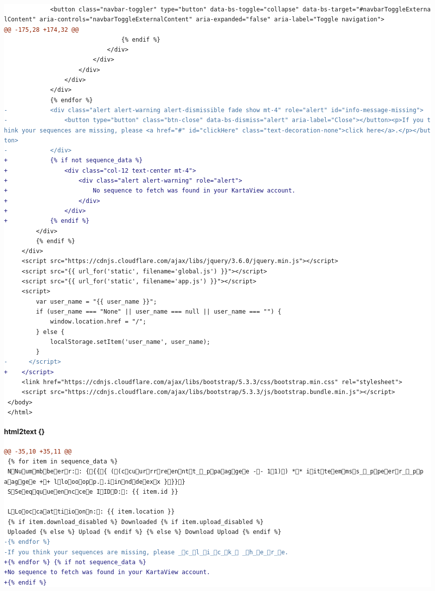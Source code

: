 ```diff
             <button class="navbar-toggler" type="button" data-bs-toggle="collapse" data-bs-target="#navbarToggleExternalContent" aria-controls="navbarToggleExternalContent" aria-expanded="false" aria-label="Toggle navigation">
@@ -175,28 +174,32 @@
                                 {% endif %}
                             </div>
                         </div>
                     </div>
                 </div>
             </div>
             {% endfor %}
-            <div class="alert alert-warning alert-dismissible fade show mt-4" role="alert" id="info-message-missing">
-                <button type="button" class="btn-close" data-bs-dismiss="alert" aria-label="Close"></button><p>If you think your sequences are missing, please <a href="#" id="clickHere" class="text-decoration-none">click here</a>.</p></button>
-            </div>
+            {% if not sequence_data %}
+                <div class="col-12 text-center mt-4">
+                    <div class="alert alert-warning" role="alert">
+                        No sequence to fetch was found in your KartaView account.
+                    </div>
+                </div>
+            {% endif %}
         </div>
         {% endif %}
     </div>
     <script src="https://cdnjs.cloudflare.com/ajax/libs/jquery/3.6.0/jquery.min.js"></script>
     <script src="{{ url_for('static', filename='global.js') }}"></script>
     <script src="{{ url_for('static', filename='app.js') }}"></script>
     <script>
         var user_name = "{{ user_name }}";
         if (user_name === "None" || user_name === null || user_name === "") {
             window.location.href = "/";
         } else {
             localStorage.setItem('user_name', user_name);
         }
-      </script>
+    </script>
     <link href="https://cdnjs.cloudflare.com/ajax/libs/bootstrap/5.3.3/css/bootstrap.min.css" rel="stylesheet">
     <script src="https://cdnjs.cloudflare.com/ajax/libs/bootstrap/5.3.3/js/bootstrap.bundle.min.js"></script>
 </body>
 </html>
```

#### html2text {}

```diff
@@ -35,10 +35,11 @@
 {% for item in sequence_data %}
 NNuummbbeerr:: {{{{ ((ccuurrrreenntt__ppaaggee -- 11)) ** iitteemmss__ppeerr__ppaaggee ++ lloooopp..iinnddeexx }}}}
 SSeeqquueennccee IIDD:: {{ item.id }}
 
 LLooccaattiioonn:: {{ item.location }}
 {% if item.download_disabled %} Downloaded {% if item.upload_disabled %}
 Uploaded {% else %} Upload {% endif %} {% else %} Download Upload {% endif %}
-{% endfor %}
-If you think your sequences are missing, please _c_l_i_c_k_ _h_e_r_e.
+{% endfor %} {% if not sequence_data %}
+No sequence to fetch was found in your KartaView account.
+{% endif %}
```